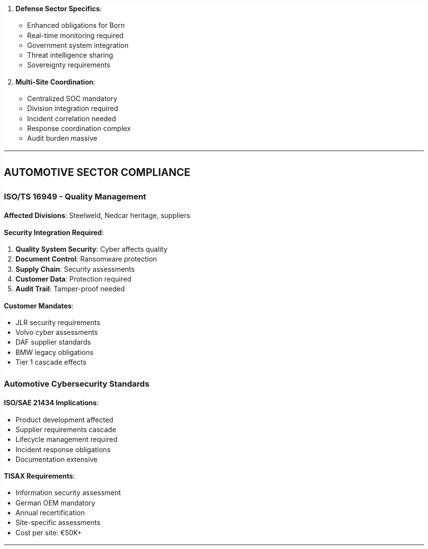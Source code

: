 1. **Defense Sector Specifics**:
   - Enhanced obligations for Born
   - Real-time monitoring required
   - Government system integration
   - Threat intelligence sharing
   - Sovereignty requirements

2. **Multi-Site Coordination**:
   - Centralized SOC mandatory
   - Division integration required
   - Incident correlation needed
   - Response coordination complex
   - Audit burden massive

---

## AUTOMOTIVE SECTOR COMPLIANCE

### ISO/TS 16949 - Quality Management

**Affected Divisions**: Steelweld, Nedcar heritage, suppliers

**Security Integration Required**:
1. **Quality System Security**: Cyber affects quality
2. **Document Control**: Ransomware protection
3. **Supply Chain**: Security assessments
4. **Customer Data**: Protection required
5. **Audit Trail**: Tamper-proof needed

**Customer Mandates**:
- JLR security requirements
- Volvo cyber assessments
- DAF supplier standards
- BMW legacy obligations
- Tier 1 cascade effects

### Automotive Cybersecurity Standards

**ISO/SAE 21434 Implications**:
- Product development affected
- Supplier requirements cascade
- Lifecycle management required
- Incident response obligations
- Documentation extensive

**TISAX Requirements**:
- Information security assessment
- German OEM mandatory
- Annual recertification
- Site-specific assessments
- Cost per site: €50K+

---
